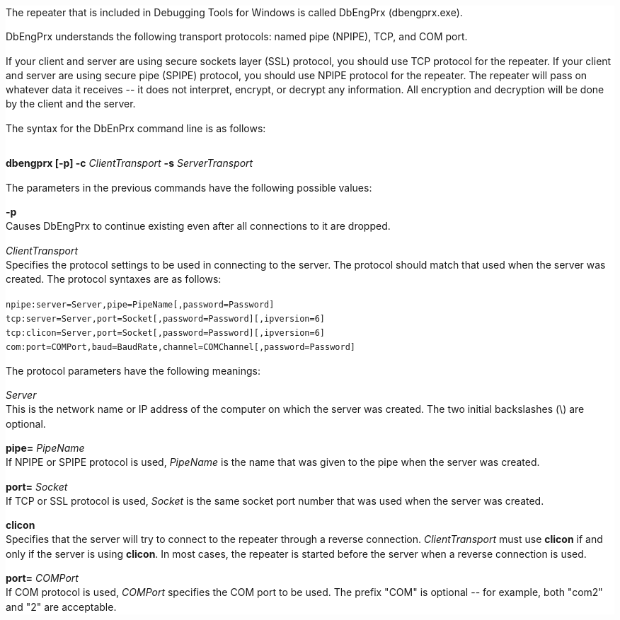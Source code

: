 
The repeater that is included in Debugging Tools for Windows is called DbEngPrx (dbengprx.exe).

DbEngPrx understands the following transport protocols: named pipe (NPIPE), TCP, and COM port.

If your client and server are using secure sockets layer (SSL) protocol, you should use TCP protocol for the repeater. If your client and server are using secure pipe (SPIPE) protocol, you should use NPIPE protocol for the repeater. The repeater will pass on whatever data it receives -- it does not interpret, encrypt, or decrypt any information. All encryption and decryption will be done by the client and the server.

The syntax for the DbEnPrx command line is as follows:

## <span id="ddk_activating_a_repeater_dbg"></span><span id="DDK_ACTIVATING_A_REPEATER_DBG"></span>


**dbengprx \[-p\] -c** *ClientTransport* **-s** *ServerTransport*

The parameters in the previous commands have the following possible values:

<span id="________-p"></span><span id="________-P"></span> **-p**  
Causes DbEngPrx to continue existing even after all connections to it are dropped.

<span id="ClientTransport"></span><span id="clienttransport"></span><span id="CLIENTTRANSPORT"></span>*ClientTransport*  
Specifies the protocol settings to be used in connecting to the server. The protocol should match that used when the server was created. The protocol syntaxes are as follows:

``` syntax
npipe:server=Server,pipe=PipeName[,password=Password] 
tcp:server=Server,port=Socket[,password=Password][,ipversion=6] 
tcp:clicon=Server,port=Socket[,password=Password][,ipversion=6] 
com:port=COMPort,baud=BaudRate,channel=COMChannel[,password=Password] 
```

The protocol parameters have the following meanings:

<span id="Server"></span><span id="server"></span><span id="SERVER"></span>*Server*  
This is the network name or IP address of the computer on which the server was created. The two initial backslashes (\\\) are optional.

<span id="________pipe_________PipeName"></span><span id="________pipe_________pipename"></span><span id="________PIPE_________PIPENAME"></span> **pipe=** *PipeName*  
If NPIPE or SPIPE protocol is used, *PipeName* is the name that was given to the pipe when the server was created.

<span id="________port_________Socket"></span><span id="________port_________socket"></span><span id="________PORT_________SOCKET"></span> **port=** *Socket*  
If TCP or SSL protocol is used, *Socket* is the same socket port number that was used when the server was created.

<span id="clicon"></span><span id="CLICON"></span>**clicon**  
Specifies that the server will try to connect to the repeater through a reverse connection. *ClientTransport* must use **clicon** if and only if the server is using **clicon**. In most cases, the repeater is started before the server when a reverse connection is used.

<span id="port_________COMPort"></span><span id="port_________comport"></span><span id="PORT_________COMPORT"></span>**port=** *COMPort*  
If COM protocol is used, *COMPort* specifies the COM port to be used. The prefix "COM" is optional -- for example, both "com2" and "2" are acceptable.
